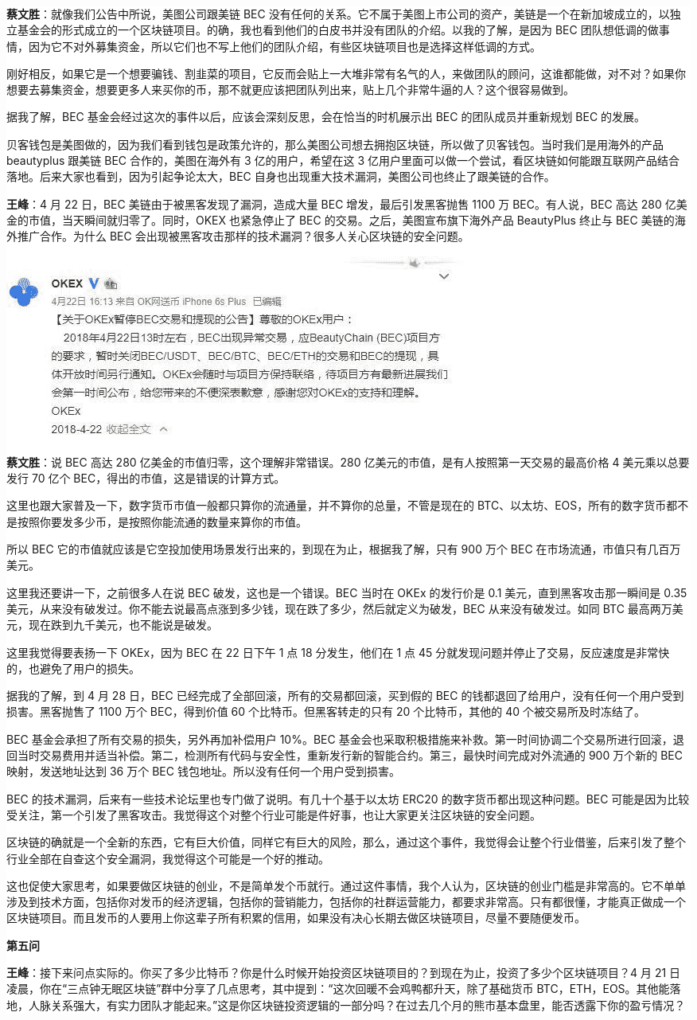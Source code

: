 **蔡文胜**：就像我们公告中所说，美图公司跟美链 BEC 没有任何的关系。它不属于美图上市公司的资产，美链是一个在新加坡成立的，以独立基金会的形式成立的一个区块链项目。的确，我也看到他们的白皮书并没有团队的介绍。以我的了解，是因为 BEC 团队想低调的做事情，因为它不对外募集资金，所以它们也不写上他们的团队介绍，有些区块链项目也是选择这样低调的方式。

刚好相反，如果它是一个想要骗钱、割韭菜的项目，它反而会贴上一大堆非常有名气的人，来做团队的顾问，这谁都能做，对不对？如果你想要去募集资金，想要更多人来买你的币，那不就更应该把团队列出来，贴上几个非常牛逼的人？这个很容易做到。

据我了解，BEC 基金会经过这次的事件以后，应该会深刻反思，会在恰当的时机展示出 BEC 的团队成员并重新规划 BEC 的发展。

贝客钱包是美图做的，因为我们看到钱包是政策允许的，那么美图公司想去拥抱区块链，所以做了贝客钱包。当时我们是用海外的产品 beautyplus 跟美链 BEC 合作的，美图在海外有 3 亿的用户，希望在这 3 亿用户里面可以做一个尝试，看区块链如何能跟互联网产品结合落地。后来大家也看到，因为引起争论太大，BEC 自身也出现重大技术漏洞，美图公司也终止了跟美链的合作。

**王峰**：4 月 22 日，BEC 美链由于被黑客发现了漏洞，造成大量 BEC 增发，最后引发黑客抛售 1100 万 BEC。有人说，BEC 高达 280 亿美金的市值，当天瞬间就归零了。同时，OKEX 也紧急停止了 BEC 的交易。之后，美图宣布旗下海外产品 BeautyPlus 终止与 BEC 美链的海外推广合作。为什么 BEC 会出现被黑客攻击那样的技术漏洞？很多人关心区块链的安全问题。

![7.jpg](img/bb2b42a9dee9fcdab5e98d8ce040f93c.jpg)

**蔡文胜**：说 BEC 高达 280 亿美金的市值归零，这个理解非常错误。280 亿美元的市值，是有人按照第一天交易的最高价格 4 美元乘以总要发行 70 亿个 BEC，得出的市值，这是错误的计算方式。

这里也跟大家普及一下，数字货币市值一般都只算你的流通量，并不算你的总量，不管是现在的 BTC、以太坊、EOS，所有的数字货币都不是按照你要发多少币，是按照你能流通的数量来算你的市值。

所以 BEC 它的市值就应该是它空投加使用场景发行出来的，到现在为止，根据我了解，只有 900 万个 BEC 在市场流通，市值只有几百万美元。

这里我还要讲一下，之前很多人在说 BEC 破发，这也是一个错误。BEC 当时在 OKEx 的发行价是 0.1 美元，直到黑客攻击那一瞬间是 0.35 美元，从来没有破发过。你不能去说最高点涨到多少钱，现在跌了多少，然后就定义为破发，BEC 从来没有破发过。如同 BTC 最高两万美元，现在跌到九千美元，也不能说是破发。

这里我觉得要表扬一下 OKEx，因为 BEC 在 22 日下午 1 点 18 分发生，他们在 1 点 45 分就发现问题并停止了交易，反应速度是非常快的，也避免了用户的损失。

据我的了解，到 4 月 28 日，BEC 已经完成了全部回滚，所有的交易都回滚，买到假的 BEC 的钱都退回了给用户，没有任何一个用户受到损害。黑客抛售了 1100 万个 BEC，得到价值 60 个比特币。但黑客转走的只有 20 个比特币，其他的 40 个被交易所及时冻结了。

BEC 基金会承担了所有交易的损失，另外再加补偿用户 10%。BEC 基金会也采取积极措施来补救。第一时间协调二个交易所进行回滚，退回当时交易费用并适当补偿。第二，检测所有代码与安全性，重新发行新的智能合约。第三，最快时间完成对外流通的 900 万个新的 BEC 映射，发送地址达到 36 万个 BEC 钱包地址。所以没有任何一个用户受到损害。

BEC 的技术漏洞，后来有一些技术论坛里也专门做了说明。有几十个基于以太坊 ERC20 的数字货币都出现这种问题。BEC 可能是因为比较受关注，第一个引发了黑客攻击。我觉得这个对整个行业可能是件好事，也让大家更关注区块链的安全问题。

区块链的确就是一个全新的东西，它有巨大价值，同样它有巨大的风险，那么，通过这个事件，我觉得会让整个行业借鉴，后来引发了整个行业全部在自查这个安全漏洞，我觉得这个可能是一个好的推动。

这也促使大家思考，如果要做区块链的创业，不是简单发个币就行。通过这件事情，我个人认为，区块链的创业门槛是非常高的。它不单单涉及到技术方面，包括你对发币的经济逻辑，包括你的营销能力，包括你的社群运营能力，都要求非常高。只有都很懂，才能真正做成一个区块链项目。而且发币的人要用上你这辈子所有积累的信用，如果没有决心长期去做区块链项目，尽量不要随便发币。

**第五问**

**王峰**：接下来问点实际的。你买了多少比特币？你是什么时候开始投资区块链项目的？到现在为止，投资了多少个区块链项目？4 月 21 日凌晨，你在“三点钟无眠区块链”群中分享了几点思考，其中提到：“这次回暖不会鸡鸭都升天，除了基础货币 BTC，ETH，EOS。其他能落地，人脉关系强大，有实力团队才能起来。”这是你区块链投资逻辑的一部分吗？在过去几个月的熊市基本盘里，能否透露下你的盈亏情况？
